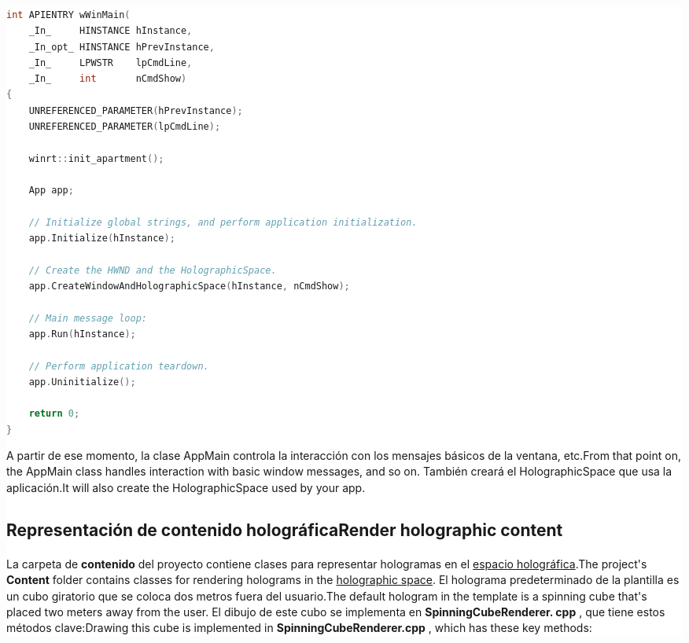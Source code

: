 ```cpp
int APIENTRY wWinMain(
    _In_     HINSTANCE hInstance,
    _In_opt_ HINSTANCE hPrevInstance,
    _In_     LPWSTR    lpCmdLine,
    _In_     int       nCmdShow)
{
    UNREFERENCED_PARAMETER(hPrevInstance);
    UNREFERENCED_PARAMETER(lpCmdLine);

    winrt::init_apartment();

    App app;

    // Initialize global strings, and perform application initialization.
    app.Initialize(hInstance);

    // Create the HWND and the HolographicSpace.
    app.CreateWindowAndHolographicSpace(hInstance, nCmdShow);

    // Main message loop:
    app.Run(hInstance);

    // Perform application teardown.
    app.Uninitialize();

    return 0;
}
```

<span data-ttu-id="75d4f-187">A partir de ese momento, la clase AppMain controla la interacción con los mensajes básicos de la ventana, etc.</span><span class="sxs-lookup"><span data-stu-id="75d4f-187">From that point on, the AppMain class handles interaction with basic window messages, and so on.</span></span> <span data-ttu-id="75d4f-188">También creará el HolographicSpace que usa la aplicación.</span><span class="sxs-lookup"><span data-stu-id="75d4f-188">It will also create the HolographicSpace used by your app.</span></span>

## <a name="render-holographic-content"></a><span data-ttu-id="75d4f-189">Representación de contenido holográfica</span><span class="sxs-lookup"><span data-stu-id="75d4f-189">Render holographic content</span></span>

<span data-ttu-id="75d4f-190">La carpeta de **contenido** del proyecto contiene clases para representar hologramas en el [espacio holográfica](getting-a-holographicspace.md).</span><span class="sxs-lookup"><span data-stu-id="75d4f-190">The project's **Content** folder contains classes for rendering holograms in the [holographic space](getting-a-holographicspace.md).</span></span> <span data-ttu-id="75d4f-191">El holograma predeterminado de la plantilla es un cubo giratorio que se coloca dos metros fuera del usuario.</span><span class="sxs-lookup"><span data-stu-id="75d4f-191">The default hologram in the template is a spinning cube that's placed two meters away from the user.</span></span> <span data-ttu-id="75d4f-192">El dibujo de este cubo se implementa en **SpinningCubeRenderer. cpp** , que tiene estos métodos clave:</span><span class="sxs-lookup"><span data-stu-id="75d4f-192">Drawing this cube is implemented in **SpinningCubeRenderer.cpp** , which has these key methods:</span></span>
